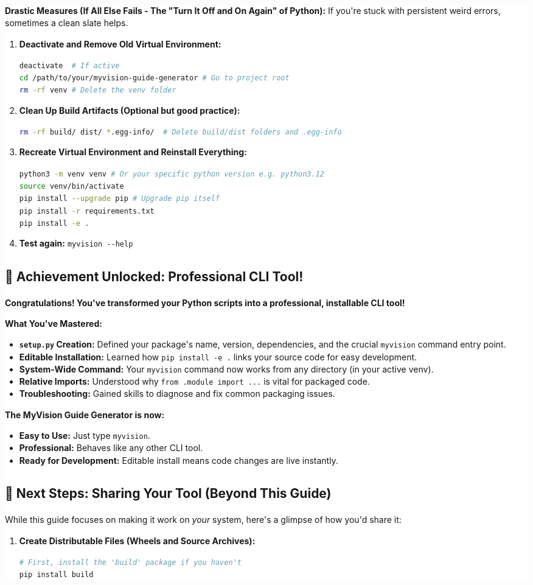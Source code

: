**Drastic Measures (If All Else Fails - The "Turn It Off and On Again" of Python):**
   If you're stuck with persistent weird errors, sometimes a clean slate helps.
   1.  **Deactivate and Remove Old Virtual Environment:**
       ```bash
       deactivate  # If active
       cd /path/to/your/myvision-guide-generator # Go to project root
       rm -rf venv # Delete the venv folder
       ```
   2.  **Clean Up Build Artifacts (Optional but good practice):**
       ```bash
       rm -rf build/ dist/ *.egg-info/  # Delete build/dist folders and .egg-info
       ```
   3.  **Recreate Virtual Environment and Reinstall Everything:**
       ```bash
       python3 -m venv venv # Or your specific python version e.g. python3.12
       source venv/bin/activate
       pip install --upgrade pip # Upgrade pip itself
       pip install -r requirements.txt
       pip install -e .
       ```
   4.  **Test again:** `myvision --help`

## 🎉 Achievement Unlocked: Professional CLI Tool!

**Congratulations! You've transformed your Python scripts into a professional, installable CLI tool!**

**What You've Mastered:**
- **`setup.py` Creation:** Defined your package's name, version, dependencies, and the crucial `myvision` command entry point.
- **Editable Installation:** Learned how `pip install -e .` links your source code for easy development.
- **System-Wide Command:** Your `myvision` command now works from any directory (in your active venv).
- **Relative Imports:** Understood why `from .module import ...` is vital for packaged code.
- **Troubleshooting:** Gained skills to diagnose and fix common packaging issues.

**The MyVision Guide Generator is now:**
- **Easy to Use:** Just type `myvision`.
- **Professional:** Behaves like any other CLI tool.
- **Ready for Development:** Editable install means code changes are live instantly.

## 🚀 Next Steps: Sharing Your Tool (Beyond This Guide)

While this guide focuses on making it work on *your* system, here's a glimpse of how you'd share it:

1.  **Create Distributable Files (Wheels and Source Archives):**
    ```bash
    # First, install the 'build' package if you haven't
    pip install build
    